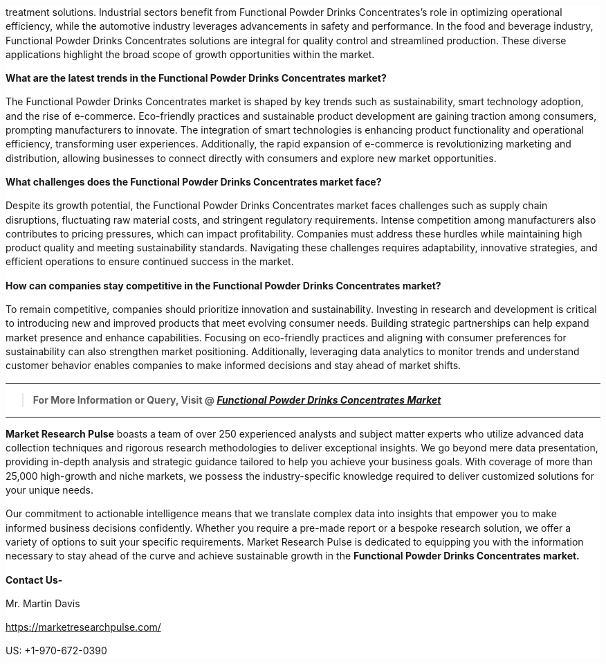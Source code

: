 treatment solutions. Industrial sectors benefit from Functional Powder Drinks Concentrates&rsquo;s role in optimizing operational efficiency, while the automotive industry leverages advancements in safety and performance. In the food and beverage industry, Functional Powder Drinks Concentrates solutions are integral for quality control and streamlined production. These diverse applications highlight the broad scope of growth opportunities within the market.</p><p><strong>What are the latest trends in the Functional Powder Drinks Concentrates market?</strong></p><p>The Functional Powder Drinks Concentrates market is shaped by key trends such as sustainability, smart technology adoption, and the rise of e-commerce. Eco-friendly practices and sustainable product development are gaining traction among consumers, prompting manufacturers to innovate. The integration of smart technologies is enhancing product functionality and operational efficiency, transforming user experiences. Additionally, the rapid expansion of e-commerce is revolutionizing marketing and distribution, allowing businesses to connect directly with consumers and explore new market opportunities.</p><p><strong>What challenges does the Functional Powder Drinks Concentrates market face?</strong></p><p>Despite its growth potential, the Functional Powder Drinks Concentrates market faces challenges such as supply chain disruptions, fluctuating raw material costs, and stringent regulatory requirements. Intense competition among manufacturers also contributes to pricing pressures, which can impact profitability. Companies must address these hurdles while maintaining high product quality and meeting sustainability standards. Navigating these challenges requires adaptability, innovative strategies, and efficient operations to ensure continued success in the market.</p><p><strong>How can companies stay competitive in the Functional Powder Drinks Concentrates market?</strong></p><p>To remain competitive, companies should prioritize innovation and sustainability. Investing in research and development is critical to introducing new and improved products that meet evolving consumer needs. Building strategic partnerships can help expand market presence and enhance capabilities. Focusing on eco-friendly practices and aligning with consumer preferences for sustainability can also strengthen market positioning. Additionally, leveraging data analytics to monitor trends and understand customer behavior enables companies to make informed decisions and stay ahead of market shifts.</p><hr /><blockquote><p><strong>For More Information or Query, Visit @&nbsp;<em><a href="https://marketresearchpulse.com/report/135758/functional-powder-drinks-concentrates-market?utm_source=Linkedin&utm_medium=020">Functional Powder Drinks Concentrates Market</a></em></strong></p></blockquote><hr /><p><strong>Market Research Pulse</strong> boasts a team of over 250 experienced analysts and subject matter experts who utilize advanced data collection techniques and rigorous research methodologies to deliver exceptional insights. We go beyond mere data presentation, providing in-depth analysis and strategic guidance tailored to help you achieve your business goals. With coverage of more than 25,000 high-growth and niche markets, we possess the industry-specific knowledge required to deliver customized solutions for your unique needs.</p><p>Our commitment to actionable intelligence means that we translate complex data into insights that empower you to make informed business decisions confidently. Whether you require a pre-made report or a bespoke research solution, we offer a variety of options to suit your specific requirements. Market Research Pulse is dedicated to equipping you with the information necessary to stay ahead of the curve and achieve sustainable growth in the <strong>Functional Powder Drinks Concentrates market.</strong></p><p><strong>Contact Us-</strong></p><p>Mr. Martin Davis</p><p>https://marketresearchpulse.com/</p><p>US: +1-970-672-0390</p>